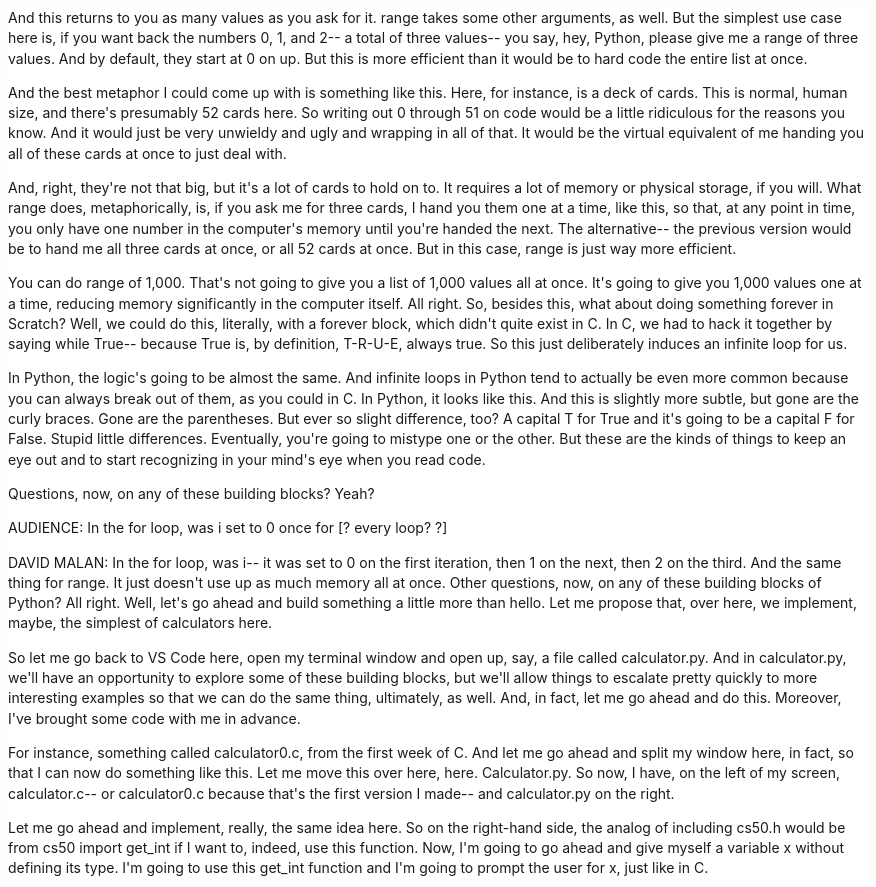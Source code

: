 And this returns to you as many values as you ask for it. range takes some other arguments, as well. But the simplest use case here is, if you want back the numbers 0, 1, and 2-- a total of three values-- you say, hey, Python, please give me a range of three values. And by default, they start at 0 on up. But this is more efficient than it would be to hard code the entire list at once. 

And the best metaphor I could come up with is something like this. Here, for instance, is a deck of cards. This is normal, human size, and there's presumably 52 cards here. So writing out 0 through 51 on code would be a little ridiculous for the reasons you know. And it would just be very unwieldy and ugly and wrapping in all of that. It would be the virtual equivalent of me handing you all of these cards at once to just deal with. 

And, right, they're not that big, but it's a lot of cards to hold on to. It requires a lot of memory or physical storage, if you will. What range does, metaphorically, is, if you ask me for three cards, I hand you them one at a time, like this, so that, at any point in time, you only have one number in the computer's memory until you're handed the next. The alternative-- the previous version would be to hand me all three cards at once, or all 52 cards at once. But in this case, range is just way more efficient. 

You can do range of 1,000. That's not going to give you a list of 1,000 values all at once. It's going to give you 1,000 values one at a time, reducing memory significantly in the computer itself. All right. So, besides this, what about doing something forever in Scratch? Well, we could do this, literally, with a forever block, which didn't quite exist in C. In C, we had to hack it together by saying while True-- because True is, by definition, T-R-U-E, always true. So this just deliberately induces an infinite loop for us. 

In Python, the logic's going to be almost the same. And infinite loops in Python tend to actually be even more common because you can always break out of them, as you could in C. In Python, it looks like this. And this is slightly more subtle, but gone are the curly braces. Gone are the parentheses. But ever so slight difference, too? A capital T for True and it's going to be a capital F for False. Stupid little differences. Eventually, you're going to mistype one or the other. But these are the kinds of things to keep an eye out and to start recognizing in your mind's eye when you read code. 

Questions, now, on any of these building blocks? Yeah? 

AUDIENCE: In the for loop, was i set to 0 once for [? every loop? ?] 

DAVID MALAN: In the for loop, was i-- it was set to 0 on the first iteration, then 1 on the next, then 2 on the third. And the same thing for range. It just doesn't use up as much memory all at once. Other questions, now, on any of these building blocks of Python? All right. Well, let's go ahead and build something a little more than hello. Let me propose that, over here, we implement, maybe, the simplest of calculators here. 

So let me go back to VS Code here, open my terminal window and open up, say, a file called calculator.py. And in calculator.py, we'll have an opportunity to explore some of these building blocks, but we'll allow things to escalate pretty quickly to more interesting examples so that we can do the same thing, ultimately, as well. And, in fact, let me go ahead and do this. Moreover, I've brought some code with me in advance. 

For instance, something called calculator0.c, from the first week of C. And let me go ahead and split my window here, in fact, so that I can now do something like this. Let me move this over here, here. Calculator.py. So now, I have, on the left of my screen, calculator.c-- or calculator0.c because that's the first version I made-- and calculator.py on the right. 

Let me go ahead and implement, really, the same idea here. So on the right-hand side, the analog of including cs50.h would be from cs50 import get_int if I want to, indeed, use this function. Now, I'm going to go ahead and give myself a variable x without defining its type. I'm going to use this get_int function and I'm going to prompt the user for x, just like in C. 
